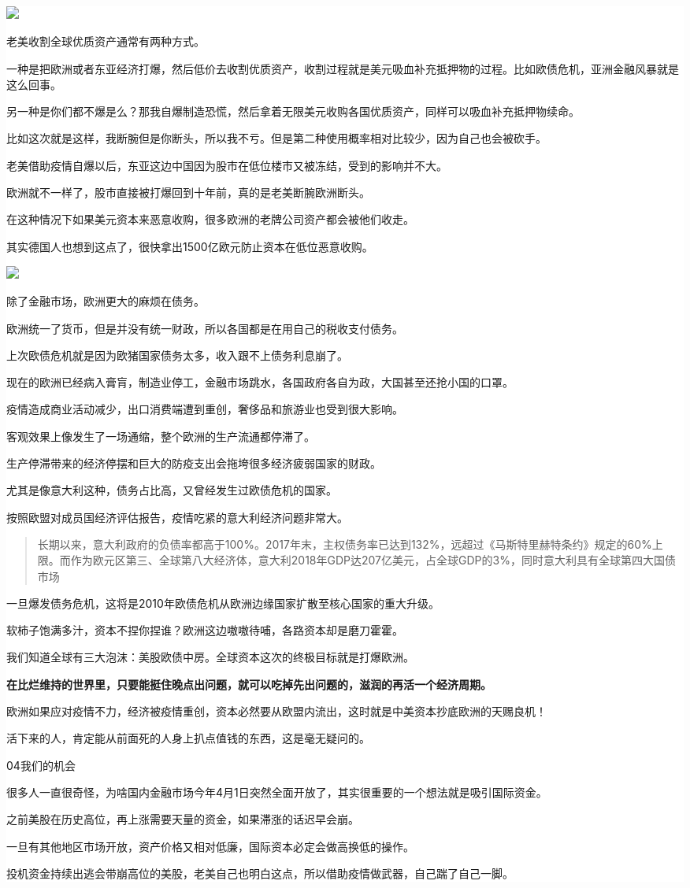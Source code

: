 <img class="rich_pages" data-ratio="0.5120678408349641" data-s="300,640" src="https://mmbiz.qpic.cn/sz_mmbiz_png/tnE2st4BmibYxt0bk5cBw64BRK4BvZcdMXAYBjjzRcIVm2MrPABm89UeInwrQZnuyqWGxATibSBic163U3ziaTEpMQ/640?wx_fmt=png" data-type="png" data-w="1533"/>

老美收割全球优质资产通常有两种方式。

一种是把欧洲或者东亚经济打爆，然后低价去收割优质资产，收割过程就是美元吸血补充抵押物的过程。比如欧债危机，亚洲金融风暴就是这么回事。

另一种是你们都不爆是么？那我自爆制造恐慌，然后拿着无限美元收购各国优质资产，同样可以吸血补充抵押物续命。

比如这次就是这样，我断腕但是你断头，所以我不亏。但是第二种使用概率相对比较少，因为自己也会被砍手。

老美借助疫情自爆以后，东亚这边中国因为股市在低位楼市又被冻结，受到的影响并不大。

欧洲就不一样了，股市直接被打爆回到十年前，真的是老美断腕欧洲断头。

在这种情况下如果美元资本来恶意收购，很多欧洲的老牌公司资产都会被他们收走。

其实德国人也想到这点了，很快拿出1500亿欧元防止资本在低位恶意收购。

<img class="rich_pages" data-ratio="0.37209302325581395" data-s="300,640" src="https://mmbiz.qpic.cn/sz_mmbiz_png/tnE2st4BmibYxt0bk5cBw64BRK4BvZcdMu8xBibJQ7FwlnovXWMMRo3z24RUyBASGoltdNabsDV2Igaheo7cuic6Q/640?wx_fmt=png" data-type="png" data-w="688"/>

除了金融市场，欧洲更大的麻烦在债务。

欧洲统一了货币，但是并没有统一财政，所以各国都是在用自己的税收支付债务。

上次欧债危机就是因为欧猪国家债务太多，收入跟不上债务利息崩了。

现在的欧洲已经病入膏肓，制造业停工，金融市场跳水，各国政府各自为政，大国甚至还抢小国的口罩。

疫情造成商业活动减少，出口消费端遭到重创，奢侈品和旅游业也受到很大影响。

客观效果上像发生了一场通缩，整个欧洲的生产流通都停滞了。

生产停滞带来的经济停摆和巨大的防疫支出会拖垮很多经济疲弱国家的财政。

尤其是像意大利这种，债务占比高，又曾经发生过欧债危机的国家。

按照欧盟对成员国经济评估报告，疫情吃紧的意大利经济问题非常大。

> <section class="js_blockquote_digest"><section>长期以来，意大利政府的负债率都高于100%。2017年末，主权债务率已达到132%，远超过《马斯特里赫特条约》规定的60%上限。而作为欧元区第三、全球第八大经济体，意大利2018年GDP达207亿美元，占全球GDP的3%，同时意大利具有全球第四大国债市场</section></section>

一旦爆发债务危机，这将是2010年欧债危机从欧洲边缘国家扩散至核心国家的重大升级。

软柿子饱满多汁，资本不捏你捏谁？欧洲这边嗷嗷待哺，各路资本却是磨刀霍霍。

我们知道全球有三大泡沫：美股欧债中房。全球资本这次的终极目标就是打爆欧洲。

**在比烂维持的世界里，只要能挺住晚点出问题，就可以吃掉先出问题的，滋润的再活一个经济周期。**

欧洲如果应对疫情不力，经济被疫情重创，资本必然要从欧盟内流出，这时就是中美资本抄底欧洲的天赐良机！&nbsp;

活下来的人，肯定能从前面死的人身上扒点值钱的东西，这是毫无疑问的。



04我们的机会

很多人一直很奇怪，为啥国内金融市场今年4月1日突然全面开放了，其实很重要的一个想法就是吸引国际资金。

之前美股在历史高位，再上涨需要天量的资金，如果滞涨的话迟早会崩。

一旦有其他地区市场开放，资产价格又相对低廉，国际资本必定会做高换低的操作。

投机资金持续出逃会带崩高位的美股，老美自己也明白这点，所以借助疫情做武器，自己踹了自己一脚。
